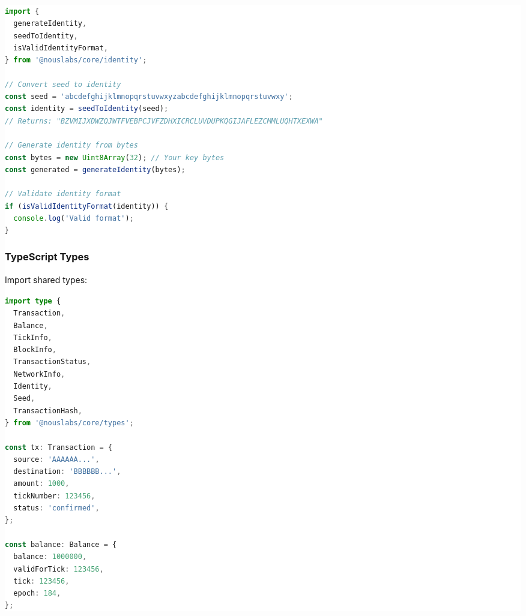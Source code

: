```typescript
import {
  generateIdentity,
  seedToIdentity,
  isValidIdentityFormat,
} from '@nouslabs/core/identity';

// Convert seed to identity
const seed = 'abcdefghijklmnopqrstuvwxyzabcdefghijklmnopqrstuvwxy';
const identity = seedToIdentity(seed);
// Returns: "BZVMIJXDWZQJWTFVEBPCJVFZDHXICRCLUVDUPKQGIJAFLEZCMMLUQHTXEXWA"

// Generate identity from bytes
const bytes = new Uint8Array(32); // Your key bytes
const generated = generateIdentity(bytes);

// Validate identity format
if (isValidIdentityFormat(identity)) {
  console.log('Valid format');
}
```

### TypeScript Types

Import shared types:

```typescript
import type {
  Transaction,
  Balance,
  TickInfo,
  BlockInfo,
  TransactionStatus,
  NetworkInfo,
  Identity,
  Seed,
  TransactionHash,
} from '@nouslabs/core/types';

const tx: Transaction = {
  source: 'AAAAAA...',
  destination: 'BBBBBB...',
  amount: 1000,
  tickNumber: 123456,
  status: 'confirmed',
};

const balance: Balance = {
  balance: 1000000,
  validForTick: 123456,
  tick: 123456,
  epoch: 184,
};
```
